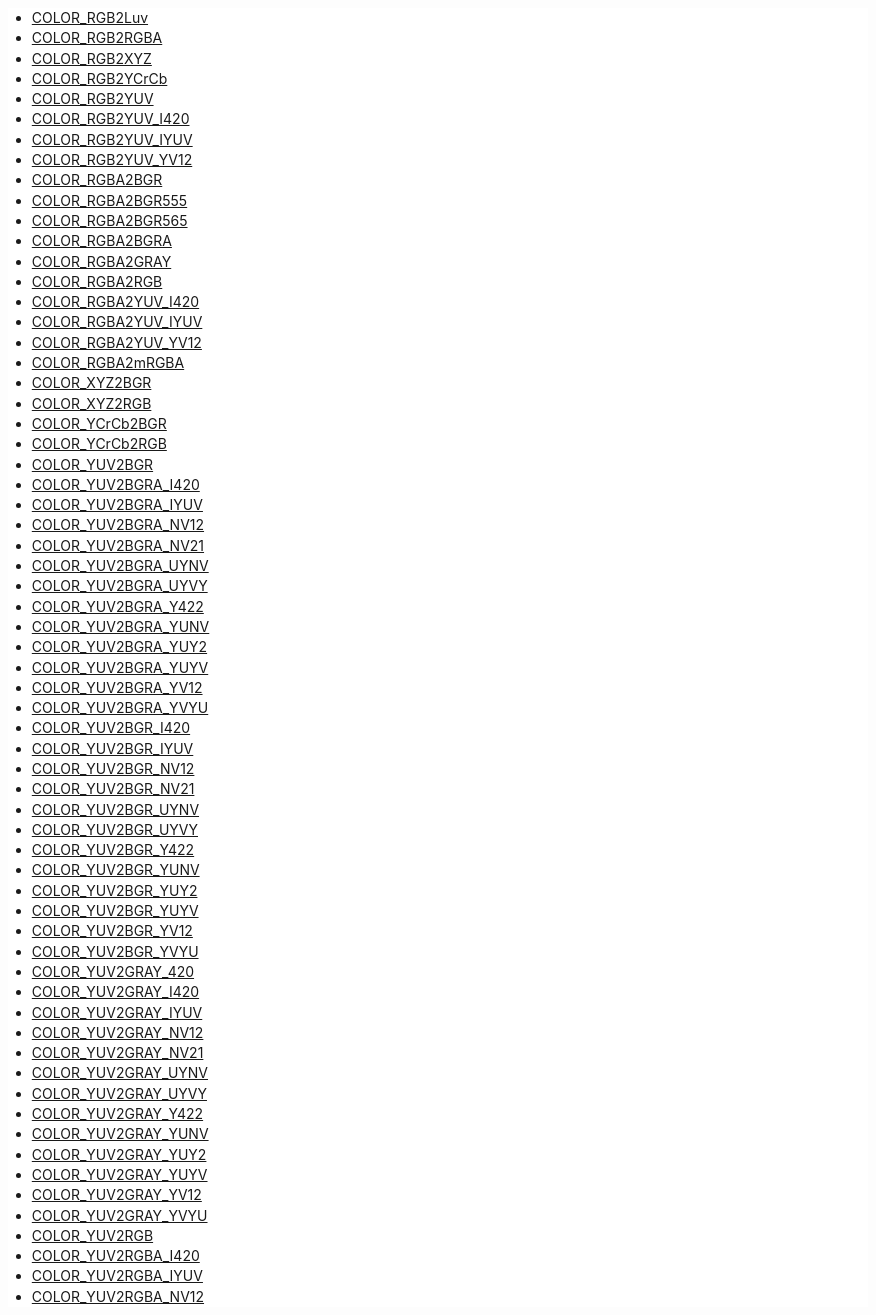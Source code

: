 * [COLOR_RGB2Luv](_types_imgproccolor_.cvimgproccolor.md#color_rgb2luv)
* [COLOR_RGB2RGBA](_types_imgproccolor_.cvimgproccolor.md#color_rgb2rgba)
* [COLOR_RGB2XYZ](_types_imgproccolor_.cvimgproccolor.md#color_rgb2xyz)
* [COLOR_RGB2YCrCb](_types_imgproccolor_.cvimgproccolor.md#color_rgb2ycrcb)
* [COLOR_RGB2YUV](_types_imgproccolor_.cvimgproccolor.md#color_rgb2yuv)
* [COLOR_RGB2YUV_I420](_types_imgproccolor_.cvimgproccolor.md#color_rgb2yuv_i420)
* [COLOR_RGB2YUV_IYUV](_types_imgproccolor_.cvimgproccolor.md#color_rgb2yuv_iyuv)
* [COLOR_RGB2YUV_YV12](_types_imgproccolor_.cvimgproccolor.md#color_rgb2yuv_yv12)
* [COLOR_RGBA2BGR](_types_imgproccolor_.cvimgproccolor.md#color_rgba2bgr)
* [COLOR_RGBA2BGR555](_types_imgproccolor_.cvimgproccolor.md#color_rgba2bgr555)
* [COLOR_RGBA2BGR565](_types_imgproccolor_.cvimgproccolor.md#color_rgba2bgr565)
* [COLOR_RGBA2BGRA](_types_imgproccolor_.cvimgproccolor.md#color_rgba2bgra)
* [COLOR_RGBA2GRAY](_types_imgproccolor_.cvimgproccolor.md#color_rgba2gray)
* [COLOR_RGBA2RGB](_types_imgproccolor_.cvimgproccolor.md#color_rgba2rgb)
* [COLOR_RGBA2YUV_I420](_types_imgproccolor_.cvimgproccolor.md#color_rgba2yuv_i420)
* [COLOR_RGBA2YUV_IYUV](_types_imgproccolor_.cvimgproccolor.md#color_rgba2yuv_iyuv)
* [COLOR_RGBA2YUV_YV12](_types_imgproccolor_.cvimgproccolor.md#color_rgba2yuv_yv12)
* [COLOR_RGBA2mRGBA](_types_imgproccolor_.cvimgproccolor.md#color_rgba2mrgba)
* [COLOR_XYZ2BGR](_types_imgproccolor_.cvimgproccolor.md#color_xyz2bgr)
* [COLOR_XYZ2RGB](_types_imgproccolor_.cvimgproccolor.md#color_xyz2rgb)
* [COLOR_YCrCb2BGR](_types_imgproccolor_.cvimgproccolor.md#color_ycrcb2bgr)
* [COLOR_YCrCb2RGB](_types_imgproccolor_.cvimgproccolor.md#color_ycrcb2rgb)
* [COLOR_YUV2BGR](_types_imgproccolor_.cvimgproccolor.md#color_yuv2bgr)
* [COLOR_YUV2BGRA_I420](_types_imgproccolor_.cvimgproccolor.md#color_yuv2bgra_i420)
* [COLOR_YUV2BGRA_IYUV](_types_imgproccolor_.cvimgproccolor.md#color_yuv2bgra_iyuv)
* [COLOR_YUV2BGRA_NV12](_types_imgproccolor_.cvimgproccolor.md#color_yuv2bgra_nv12)
* [COLOR_YUV2BGRA_NV21](_types_imgproccolor_.cvimgproccolor.md#color_yuv2bgra_nv21)
* [COLOR_YUV2BGRA_UYNV](_types_imgproccolor_.cvimgproccolor.md#color_yuv2bgra_uynv)
* [COLOR_YUV2BGRA_UYVY](_types_imgproccolor_.cvimgproccolor.md#color_yuv2bgra_uyvy)
* [COLOR_YUV2BGRA_Y422](_types_imgproccolor_.cvimgproccolor.md#color_yuv2bgra_y422)
* [COLOR_YUV2BGRA_YUNV](_types_imgproccolor_.cvimgproccolor.md#color_yuv2bgra_yunv)
* [COLOR_YUV2BGRA_YUY2](_types_imgproccolor_.cvimgproccolor.md#color_yuv2bgra_yuy2)
* [COLOR_YUV2BGRA_YUYV](_types_imgproccolor_.cvimgproccolor.md#color_yuv2bgra_yuyv)
* [COLOR_YUV2BGRA_YV12](_types_imgproccolor_.cvimgproccolor.md#color_yuv2bgra_yv12)
* [COLOR_YUV2BGRA_YVYU](_types_imgproccolor_.cvimgproccolor.md#color_yuv2bgra_yvyu)
* [COLOR_YUV2BGR_I420](_types_imgproccolor_.cvimgproccolor.md#color_yuv2bgr_i420)
* [COLOR_YUV2BGR_IYUV](_types_imgproccolor_.cvimgproccolor.md#color_yuv2bgr_iyuv)
* [COLOR_YUV2BGR_NV12](_types_imgproccolor_.cvimgproccolor.md#color_yuv2bgr_nv12)
* [COLOR_YUV2BGR_NV21](_types_imgproccolor_.cvimgproccolor.md#color_yuv2bgr_nv21)
* [COLOR_YUV2BGR_UYNV](_types_imgproccolor_.cvimgproccolor.md#color_yuv2bgr_uynv)
* [COLOR_YUV2BGR_UYVY](_types_imgproccolor_.cvimgproccolor.md#color_yuv2bgr_uyvy)
* [COLOR_YUV2BGR_Y422](_types_imgproccolor_.cvimgproccolor.md#color_yuv2bgr_y422)
* [COLOR_YUV2BGR_YUNV](_types_imgproccolor_.cvimgproccolor.md#color_yuv2bgr_yunv)
* [COLOR_YUV2BGR_YUY2](_types_imgproccolor_.cvimgproccolor.md#color_yuv2bgr_yuy2)
* [COLOR_YUV2BGR_YUYV](_types_imgproccolor_.cvimgproccolor.md#color_yuv2bgr_yuyv)
* [COLOR_YUV2BGR_YV12](_types_imgproccolor_.cvimgproccolor.md#color_yuv2bgr_yv12)
* [COLOR_YUV2BGR_YVYU](_types_imgproccolor_.cvimgproccolor.md#color_yuv2bgr_yvyu)
* [COLOR_YUV2GRAY_420](_types_imgproccolor_.cvimgproccolor.md#color_yuv2gray_420)
* [COLOR_YUV2GRAY_I420](_types_imgproccolor_.cvimgproccolor.md#color_yuv2gray_i420)
* [COLOR_YUV2GRAY_IYUV](_types_imgproccolor_.cvimgproccolor.md#color_yuv2gray_iyuv)
* [COLOR_YUV2GRAY_NV12](_types_imgproccolor_.cvimgproccolor.md#color_yuv2gray_nv12)
* [COLOR_YUV2GRAY_NV21](_types_imgproccolor_.cvimgproccolor.md#color_yuv2gray_nv21)
* [COLOR_YUV2GRAY_UYNV](_types_imgproccolor_.cvimgproccolor.md#color_yuv2gray_uynv)
* [COLOR_YUV2GRAY_UYVY](_types_imgproccolor_.cvimgproccolor.md#color_yuv2gray_uyvy)
* [COLOR_YUV2GRAY_Y422](_types_imgproccolor_.cvimgproccolor.md#color_yuv2gray_y422)
* [COLOR_YUV2GRAY_YUNV](_types_imgproccolor_.cvimgproccolor.md#color_yuv2gray_yunv)
* [COLOR_YUV2GRAY_YUY2](_types_imgproccolor_.cvimgproccolor.md#color_yuv2gray_yuy2)
* [COLOR_YUV2GRAY_YUYV](_types_imgproccolor_.cvimgproccolor.md#color_yuv2gray_yuyv)
* [COLOR_YUV2GRAY_YV12](_types_imgproccolor_.cvimgproccolor.md#color_yuv2gray_yv12)
* [COLOR_YUV2GRAY_YVYU](_types_imgproccolor_.cvimgproccolor.md#color_yuv2gray_yvyu)
* [COLOR_YUV2RGB](_types_imgproccolor_.cvimgproccolor.md#color_yuv2rgb)
* [COLOR_YUV2RGBA_I420](_types_imgproccolor_.cvimgproccolor.md#color_yuv2rgba_i420)
* [COLOR_YUV2RGBA_IYUV](_types_imgproccolor_.cvimgproccolor.md#color_yuv2rgba_iyuv)
* [COLOR_YUV2RGBA_NV12](_types_imgproccolor_.cvimgproccolor.md#color_yuv2rgba_nv12)